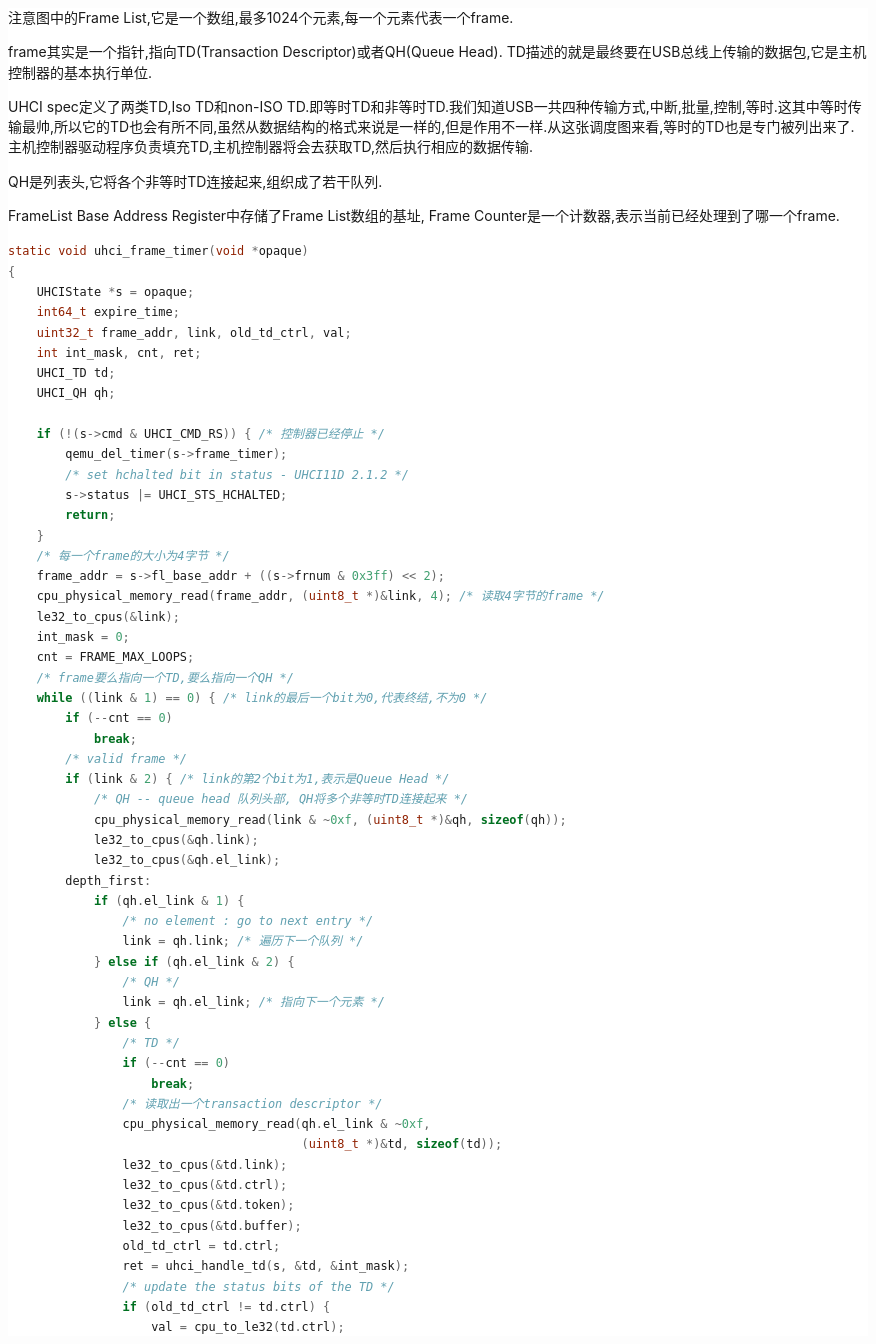注意图中的Frame List,它是一个数组,最多1024个元素,每一个元素代表一个frame.

frame其实是一个指针,指向TD(Transaction Descriptor)或者QH(Queue Head). TD描述的就是最终要在USB总线上传输的数据包,它是主机控制器的基本执行单位.

UHCI spec定义了两类TD,Iso TD和non-ISO TD.即等时TD和非等时TD.我们知道USB一共四种传输方式,中断,批量,控制,等时.这其中等时传输最帅,所以它的TD也会有所不同,虽然从数据结构的格式来说是一样的,但是作用不一样.从这张调度图来看,等时的TD也是专门被列出来了.主机控制器驱动程序负责填充TD,主机控制器将会去获取TD,然后执行相应的数据传输.

QH是列表头,它将各个非等时TD连接起来,组织成了若干队列.

FrameList Base Address Register中存储了Frame List数组的基址, Frame Counter是一个计数器,表示当前已经处理到了哪一个frame.

```c
static void uhci_frame_timer(void *opaque)
{
    UHCIState *s = opaque;
    int64_t expire_time;
    uint32_t frame_addr, link, old_td_ctrl, val;
    int int_mask, cnt, ret;
    UHCI_TD td;
    UHCI_QH qh;

    if (!(s->cmd & UHCI_CMD_RS)) { /* 控制器已经停止 */
        qemu_del_timer(s->frame_timer);
        /* set hchalted bit in status - UHCI11D 2.1.2 */
        s->status |= UHCI_STS_HCHALTED;
        return;
    }
    /* 每一个frame的大小为4字节 */
    frame_addr = s->fl_base_addr + ((s->frnum & 0x3ff) << 2);
    cpu_physical_memory_read(frame_addr, (uint8_t *)&link, 4); /* 读取4字节的frame */
    le32_to_cpus(&link);
    int_mask = 0;
    cnt = FRAME_MAX_LOOPS;
    /* frame要么指向一个TD,要么指向一个QH */
    while ((link & 1) == 0) { /* link的最后一个bit为0,代表终结,不为0 */
        if (--cnt == 0)
            break;
        /* valid frame */
        if (link & 2) { /* link的第2个bit为1,表示是Queue Head */
            /* QH -- queue head 队列头部, QH将多个非等时TD连接起来 */
            cpu_physical_memory_read(link & ~0xf, (uint8_t *)&qh, sizeof(qh));
            le32_to_cpus(&qh.link);
            le32_to_cpus(&qh.el_link);
        depth_first:
            if (qh.el_link & 1) {
                /* no element : go to next entry */
                link = qh.link; /* 遍历下一个队列 */
            } else if (qh.el_link & 2) {
                /* QH */
                link = qh.el_link; /* 指向下一个元素 */
            } else {
                /* TD */
                if (--cnt == 0)
                    break;
                /* 读取出一个transaction descriptor */
                cpu_physical_memory_read(qh.el_link & ~0xf, 
                                         (uint8_t *)&td, sizeof(td));
                le32_to_cpus(&td.link);
                le32_to_cpus(&td.ctrl);
                le32_to_cpus(&td.token);
                le32_to_cpus(&td.buffer);
                old_td_ctrl = td.ctrl;
                ret = uhci_handle_td(s, &td, &int_mask);
                /* update the status bits of the TD */
                if (old_td_ctrl != td.ctrl) {
                    val = cpu_to_le32(td.ctrl);
```